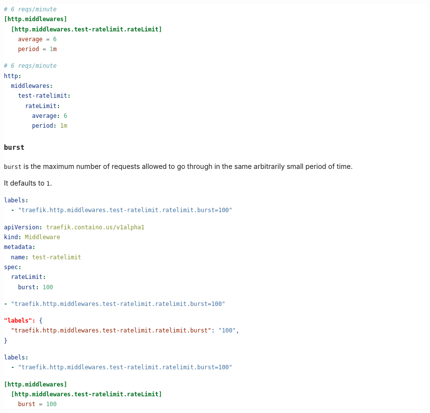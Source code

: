 ```toml tab="File (TOML)"
# 6 reqs/minute
[http.middlewares]
  [http.middlewares.test-ratelimit.rateLimit]
    average = 6
    period = 1m
```

```yaml tab="File (YAML)"
# 6 reqs/minute
http:
  middlewares:
    test-ratelimit:
      rateLimit:
        average: 6
        period: 1m
```

### `burst`

`burst` is the maximum number of requests allowed to go through in the same arbitrarily small period of time.

It defaults to `1`.

```yaml tab="Docker"
labels:
  - "traefik.http.middlewares.test-ratelimit.ratelimit.burst=100"
```

```yaml tab="Kubernetes"
apiVersion: traefik.containo.us/v1alpha1
kind: Middleware
metadata:
  name: test-ratelimit
spec:
  rateLimit:
    burst: 100
```

```yaml tab="Consul Catalog"
- "traefik.http.middlewares.test-ratelimit.ratelimit.burst=100"
```

```json tab="Marathon"
"labels": {
  "traefik.http.middlewares.test-ratelimit.ratelimit.burst": "100",
}
```

```yaml tab="Rancher"
labels:
  - "traefik.http.middlewares.test-ratelimit.ratelimit.burst=100"
```

```toml tab="File (TOML)"
[http.middlewares]
  [http.middlewares.test-ratelimit.rateLimit]
    burst = 100
```
